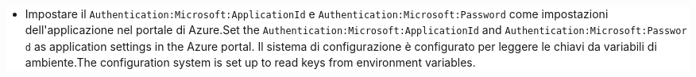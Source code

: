 * <span data-ttu-id="d4b88-165">Impostare il `Authentication:Microsoft:ApplicationId` e `Authentication:Microsoft:Password` come impostazioni dell'applicazione nel portale di Azure.</span><span class="sxs-lookup"><span data-stu-id="d4b88-165">Set the `Authentication:Microsoft:ApplicationId` and `Authentication:Microsoft:Password` as application settings in the Azure portal.</span></span> <span data-ttu-id="d4b88-166">Il sistema di configurazione è configurato per leggere le chiavi da variabili di ambiente.</span><span class="sxs-lookup"><span data-stu-id="d4b88-166">The configuration system is set up to read keys from environment variables.</span></span>
